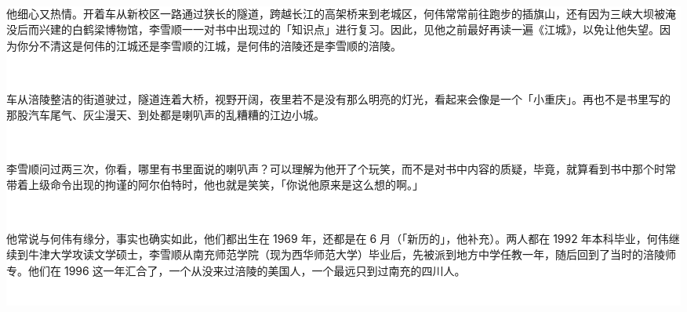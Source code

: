    他细心又热情。开着车从新校区一路通过狭长的隧道，跨越长江的高架桥来到老城区，何伟常常前往跑步的插旗山，还有因为三峡大坝被淹没后而兴建的白鹤梁博物馆，李雪顺一一对书中出现过的「知识点」进行复习。因此，见他之前最好再读一遍《江城》，以免让他失望。因为你分不清这是何伟的江城还是李雪顺的江城，是何伟的涪陵还是李雪顺的涪陵。
  </span>
 </p>
 <p class="p1">
  <span class="s1">
  </span>
  <br/>
 </p>
 <p class="p2">
  <span class="s1">
   车从涪陵整洁的街道驶过，隧道连着大桥，视野开阔，夜里若不是没有那么明亮的灯光，看起来会像是一个「小重庆」。再也不是书里写的那股汽车尾气、灰尘漫天、到处都是喇叭声的乱糟糟的江边小城。
  </span>
 </p>
 <p class="p1">
  <span class="s1">
  </span>
  <br/>
 </p>
 <p class="p2">
  <span class="s1">
   李雪顺问过两三次，你看，哪里有书里面说的喇叭声？可以理解为他开了个玩笑，而不是对书中内容的质疑，毕竟，就算看到书中那个时常带着上级命令出现的拘谨的阿尔伯特时，他也就是笑笑，「你说他原来是这么想的啊。」
  </span>
 </p>
 <p class="p1">
  <span class="s1">
  </span>
  <br/>
 </p>
 <p class="p2">
  <span class="s1">
   他常说与何伟有缘分，事实也确实如此，他们都出生在
  </span>
  <span class="s2">
   1969
  </span>
  <span class="s1">
   年，还都是在
  </span>
  <span class="s2">
   6
  </span>
  <span class="s1">
   月（「新历的」，他补充）。两人都在
  </span>
  <span class="s2">
   1992
  </span>
  <span class="s1">
   年本科毕业，何伟继续到牛津大学攻读文学硕士，李雪顺从南充师范学院（现为西华师范大学）毕业后，先被派到地方中学任教一年，随后回到了当时的涪陵师专。他们在
  </span>
  <span class="s2">
   1996
  </span>
  <span class="s1">
   这一年汇合了，一个从没来过涪陵的美国人，一个最远只到过南充的四川人。
  </span>
 </p>
 <p class="p1">
  <span class="s1">
  </span>
  <br/>
 </p>
